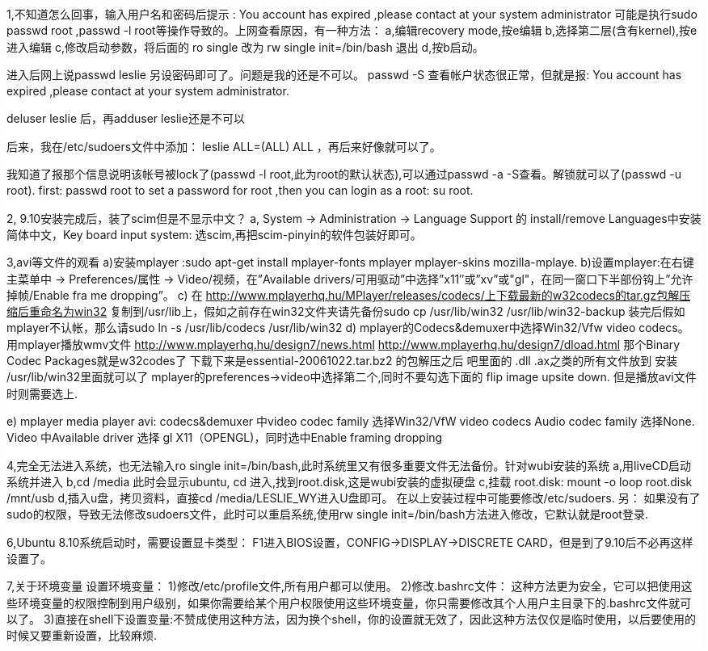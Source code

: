 1,不知道怎么回事，输入用户名和密码后提示 : You account has expired ,please contact at your system administrator 
   可能是执行sudo passwd root ,passwd -l root等操作导致的。上网查看原因，有一种方法：
  a,编辑recovery mode,按e编辑
  b,选择第二层(含有kernel),按e进入编辑
  c,修改启动参数，将后面的 ro single 改为 rw single init=/bin/bash 退出
  d,按b启动。
  
   进入后网上说passwd leslie 另设密码即可了。问题是我的还是不可以。
  passwd -S 查看帐户状态很正常，但就是报: You account has expired ,please contact at your system administrator.
  
  deluser leslie 后，再adduser leslie还是不可以
  
  后来，我在/etc/sudoers文件中添加： leslie  ALL=(ALL) ALL ，再后来好像就可以了。

  我知道了报那个信息说明该帐号被lock了(passwd -l root,此为root的默认状态),可以通过passwd -a -S查看。解锁就可以了(passwd -u root).
 first: passwd root    to set a password for root ,then you can login as a root: su root. 

2, 9.10安装完成后，装了scim但是不显示中文？
  a, System -> Administration -> Language Support 的 install/remove Languages中安装简体中文，Key board input system: 选scim,再把scim-pinyin的软件包装好即可。

3,avi等文件的观看
  a)安装mplayer :sudo apt-get install mplayer-fonts mplayer mplayer-skins mozilla-mplaye.
  b)设置mplayer:在右键主菜单中 -> Preferences/属性 -> Video/视频，在”Available drivers/可用驱动”中选择”x11″或”xv”或"gl"，在同一窗口下半部份钩上”允许掉帧/Enable fra    me dropping”。
  c) 在 http://www.mplayerhq.hu/MPlayer/releases/codecs/上下载最新的w32codecs的tar.gz包解压缩后重命名为win32
     复制到/usr/lib上，假如之前存在win32文件夹请先备份sudo cp /usr/lib/win32 /usr/lib/win32-backup
     装完后假如mplayer不认帐，那么请sudo ln -s /usr/lib/codecs /usr/lib/win32
  d) mplayer的Codecs&demuxer中选择Win32/Vfw video codecs。
  用mplayer播放wmv文件
  http://www.mplayerhq.hu/design7/news.html
  http://www.mplayerhq.hu/design7/dload.html
  那个Binary Codec Packages就是w32codes了
  下载下来是essential-20061022.tar.bz2 的包解压之后 吧里面的 .dll .ax之类的所有文件放到
  安装
  /usr/lib/win32里面就可以了
 mplayer的preferences->video中选择第二个,同时不要勾选下面的 flip image upsite down.  但是播放avi文件时则需要选上.

  e) mplayer media player
     avi:    codecs&demuxer 中video codec family 选择Win32/VfW video codecs
                              Audio codec family 选择None.
             Video 中Available driver 选择 gl X11（OPENGL)，同时选中Enable framing dropping


4,完全无法进入系统，也无法输入ro single init=/bin/bash,此时系统里又有很多重要文件无法备份。针对wubi安装的系统
  a,用liveCD启动系统并进入
  b,cd /media 此时会显示ubuntu, cd 进入,找到root.disk,这是wubi安装的虚拟硬盘
  c,挂载 root.disk: mount -o loop root.disk /mnt/usb
  d,插入u盘，拷贝资料，直接cd /media/LESLIE_WY进入U盘即可。
  在以上安装过程中可能要修改/etc/sudoers.
 另： 如果没有了sudo的权限，导致无法修改sudoers文件，此时可以重启系统,使用rw single init=/bin/bash方法进入修改，它默认就是root登录.

6,Ubuntu 8.10系统启动时，需要设置显卡类型： F1进入BIOS设置，CONFIG->DISPLAY->DISCRETE CARD，但是到了9.10后不必再这样设置了。

7,关于环境变量
  设置环境变量：
  1)修改/etc/profile文件,所有用户都可以使用。
  2)修改.bashrc文件：  这种方法更为安全，它可以把使用这些环境变量的权限控制到用户级别，如果你需要给某个用户权限使用这些环境变量，你只需要修改其个人用户主目录下的.bashrc文件就可以了。
  3)直接在shell下设置变量:不赞成使用这种方法，因为换个shell，你的设置就无效了，因此这种方法仅仅是临时使用，以后要使用的时候又要重新设置，比较麻烦.
